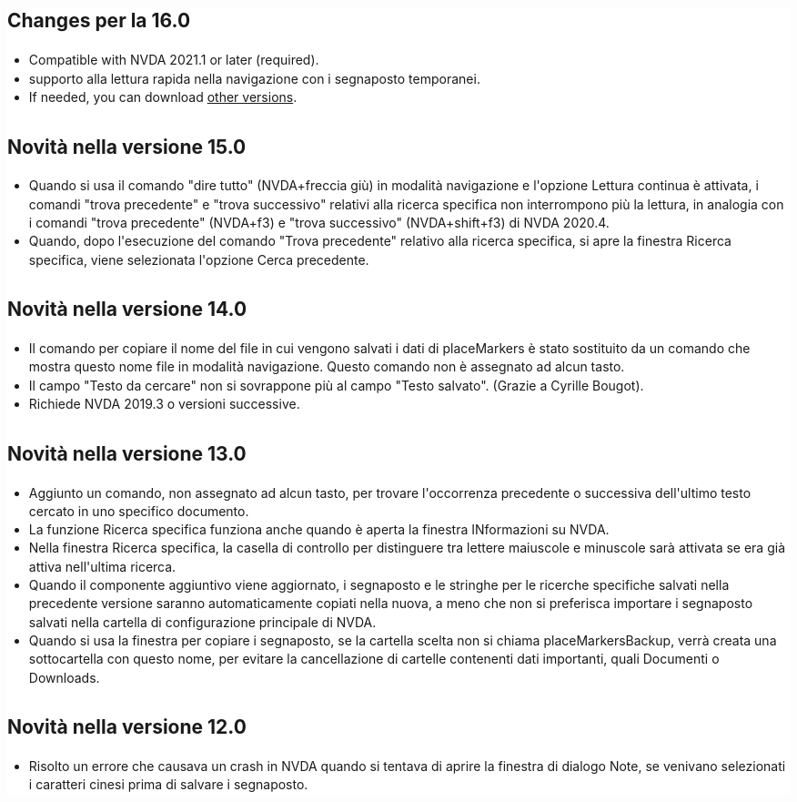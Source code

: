 ## Changes per la  16.0 ##
* Compatible with NVDA 2021.1 or later (required).
* supporto alla lettura rapida nella navigazione con i  segnaposto
  temporanei.
* If needed, you can download [other
  versions](https://github.com/nvdaes/placeMarkers/releases).

## Novità nella versione 15.0 ##
* Quando si usa il comando "dire tutto" (NVDA+freccia giù) in modalità
  navigazione e l'opzione Lettura continua è attivata, i comandi "trova
  precedente" e "trova successivo" relativi alla ricerca specifica non
  interrompono più la lettura, in analogia con i comandi "trova precedente"
  (NVDA+f3) e "trova successivo" (NVDA+shift+f3) di NVDA 2020.4.
* Quando, dopo l'esecuzione del comando "Trova precedente" relativo alla
  ricerca specifica, si apre la finestra Ricerca specifica, viene
  selezionata l'opzione Cerca precedente.

## Novità nella versione 14.0 ##
*	Il comando per copiare il nome del file in cui vengono salvati i dati di
  placeMarkers è stato sostituito da un comando che mostra questo nome file
  in modalità navigazione. Questo comando non è assegnato ad alcun tasto.
*	Il campo "Testo da cercare" non si sovrappone più al campo "Testo
  salvato". (Grazie a Cyrille Bougot).
*	Richiede NVDA 2019.3 o versioni successive.

## Novità nella versione 13.0 ##
*	Aggiunto un comando, non assegnato ad alcun tasto, per trovare
  l'occorrenza precedente o successiva dell'ultimo testo cercato in uno
  specifico documento.
*	La funzione Ricerca specifica funziona anche quando è aperta la finestra
  INformazioni su NVDA.
*	Nella finestra Ricerca specifica, la casella di controllo per distinguere
  tra lettere maiuscole e minuscole sarà attivata se era già attiva
  nell'ultima ricerca.
*	Quando il componente aggiuntivo viene aggiornato, i segnaposto e le
  stringhe per le ricerche specifiche salvati nella precedente versione
  saranno automaticamente copiati nella nuova, a meno che non si preferisca
  importare i segnaposto salvati nella cartella di configurazione principale
  di NVDA.
*	Quando si usa la finestra per copiare i segnaposto, se la cartella scelta
  non si chiama placeMarkersBackup, verrà creata una sottocartella con
  questo nome, per evitare la cancellazione di cartelle contenenti dati
  importanti, quali Documenti o Downloads.

## Novità nella versione 12.0 ##
*	Risolto un errore che causava un crash in NVDA quando si tentava di aprire
  la finestra di dialogo Note, se venivano selezionati i caratteri cinesi
  prima di salvare i segnaposto.
